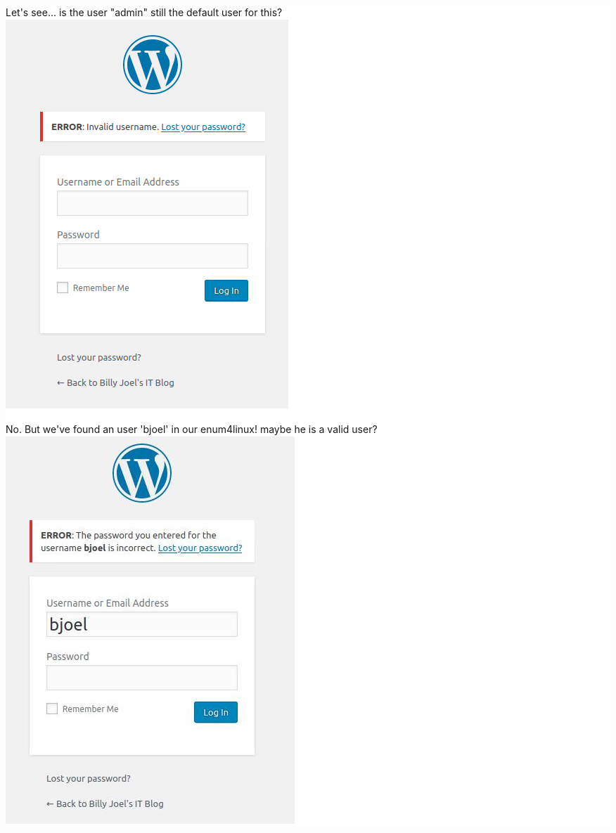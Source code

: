 
Let's see... is the user "admin" still the default user for this?<br>
<img src="writeup_img2.png">


No. But we've found an user 'bjoel' in our enum4linux! maybe he is a valid user?<br>
<img src="writeup_img3.jpg">

